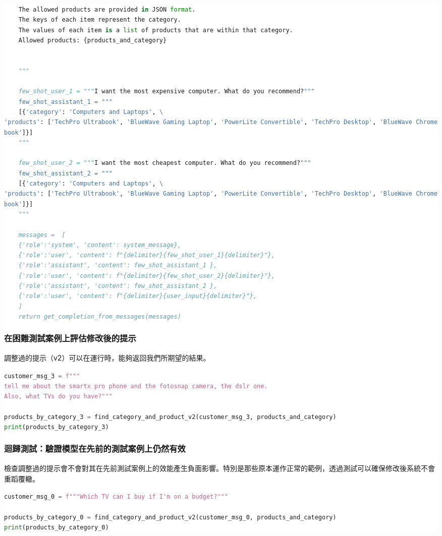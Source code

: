 ```python
    The allowed products are provided in JSON format.
    The keys of each item represent the category.
    The values of each item is a list of products that are within that category.
    Allowed products: {products_and_category}
    

    """
    
    few_shot_user_1 = """I want the most expensive computer. What do you recommend?"""
    few_shot_assistant_1 = """ 
    [{'category': 'Computers and Laptops', \
'products': ['TechPro Ultrabook', 'BlueWave Gaming Laptop', 'PowerLite Convertible', 'TechPro Desktop', 'BlueWave Chromebook']}]
    """
    
    few_shot_user_2 = """I want the most cheapest computer. What do you recommend?"""
    few_shot_assistant_2 = """ 
    [{'category': 'Computers and Laptops', \
'products': ['TechPro Ultrabook', 'BlueWave Gaming Laptop', 'PowerLite Convertible', 'TechPro Desktop', 'BlueWave Chromebook']}]
    """
    
    messages =  [  
    {'role':'system', 'content': system_message},    
    {'role':'user', 'content': f"{delimiter}{few_shot_user_1}{delimiter}"},  
    {'role':'assistant', 'content': few_shot_assistant_1 },
    {'role':'user', 'content': f"{delimiter}{few_shot_user_2}{delimiter}"},  
    {'role':'assistant', 'content': few_shot_assistant_2 },
    {'role':'user', 'content': f"{delimiter}{user_input}{delimiter}"},  
    ] 
    return get_completion_from_messages(messages)
```

### 在困難測試案例上評估修改後的提示
調整過的提示（v2）可以在運行時，能夠返回我們所期望的結果。
```python
customer_msg_3 = f"""
tell me about the smartx pro phone and the fotosnap camera, the dslr one.
Also, what TVs do you have?"""

products_by_category_3 = find_category_and_product_v2(customer_msg_3, products_and_category)
print(products_by_category_3)
```

### 迴歸測試：驗證模型在先前的測試案例上仍然有效
檢查調整過的提示會不會對其在先前測試案例上的效能產生負面影響。特別是那些原本運作正常的範例，透過測試可以確保修改後系統不會重蹈覆轍。
```python
customer_msg_0 = f"""Which TV can I buy if I'm on a budget?"""

products_by_category_0 = find_category_and_product_v2(customer_msg_0, products_and_category)
print(products_by_category_0)
```
